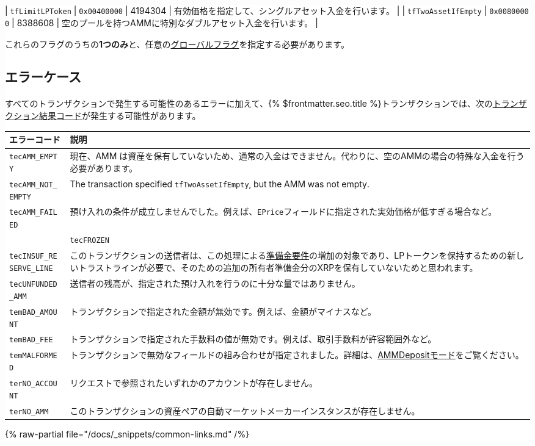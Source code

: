 | `tfLimitLPToken`    | `0x00400000` | 4194304       | 有効価格を指定して、シングルアセット入金を行います。 |
| `tfTwoAssetIfEmpty` | `0x00800000` | 8388608       | 空のプールを持つAMMに特別なダブルアセット入金を行います。 |

これらのフラグのうちの**1つのみ**と、任意の[グローバルフラグ](../common-fields.md#グローバルフラグ)を指定する必要があります。


## エラーケース

すべてのトランザクションで発生する可能性のあるエラーに加えて、{% $frontmatter.seo.title %}トランザクションでは、次の[トランザクション結果コード](../transaction-results/index.md)が発生する可能性があります。

| エラーコード              | 説明                                          |
|:------------------------|:---------------------------------------------|
| `tecAMM_EMPTY`          | 現在、AMM は資産を保有していないため、通常の入金はできません。代わりに、空のAMMの場合の特殊な入金を行う必要があります。 |
| `tecAMM_NOT_EMPTY`      | The transaction specified `tfTwoAssetIfEmpty`, but the AMM was not empty. |
| `tecAMM_FAILED`    | 預け入れの条件が成立しませんでした。例えば、`EPrice`フィールドに指定された実効価格が低すぎる場合など。 |
|| `tecFROZEN`             | トランザクションは[凍結](freezes.html)されているトークンを預けようとしました。 |
| `tecINSUF_RESERVE_LINE` | このトランザクションの送信者は、この処理による[準備金要件](../../../../concepts/accounts/reserves.md)の増加の対象であり、LPトークンを保持するための新しいトラストラインが必要で、そのための追加の所有者準備金分のXRPを保有していないためと思われます。 |
| `tecUNFUNDED_AMM`       | 送信者の残高が、指定された預け入れを行うのに十分な量ではありません。 |
| `temBAD_AMOUNT`         | トランザクションで指定された金額が無効です。例えば、金額がマイナスなど。 |
| `temBAD_FEE`            | トランザクションで指定された手数料の値が無効です。例えば、取引手数料が許容範囲外など。 |
| `temMALFORMED`          | トランザクションで無効なフィールドの組み合わせが指定されました。詳細は、[AMMDepositモード](#ammdepositモード)をご覧ください。 |
| `terNO_ACCOUNT`         | リクエストで参照されたいずれかのアカウントが存在しません。 |
| `terNO_AMM`             | このトランザクションの資産ペアの自動マーケットメーカーインスタンスが存在しません。 |

{% raw-partial file="/docs/_snippets/common-links.md" /%}
